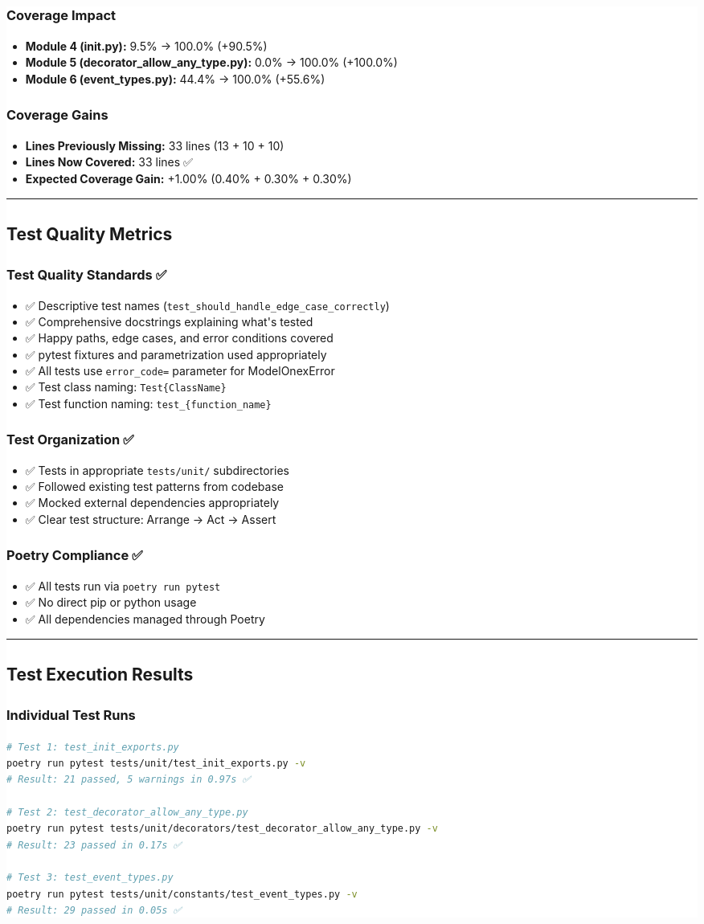 ### Coverage Impact
- **Module 4 (__init__.py):** 9.5% → 100.0% (+90.5%)
- **Module 5 (decorator_allow_any_type.py):** 0.0% → 100.0% (+100.0%)
- **Module 6 (event_types.py):** 44.4% → 100.0% (+55.6%)

### Coverage Gains
- **Lines Previously Missing:** 33 lines (13 + 10 + 10)
- **Lines Now Covered:** 33 lines ✅
- **Expected Coverage Gain:** +1.00% (0.40% + 0.30% + 0.30%)

---

## Test Quality Metrics

### Test Quality Standards ✅
- ✅ Descriptive test names (`test_should_handle_edge_case_correctly`)
- ✅ Comprehensive docstrings explaining what's tested
- ✅ Happy paths, edge cases, and error conditions covered
- ✅ pytest fixtures and parametrization used appropriately
- ✅ All tests use `error_code=` parameter for ModelOnexError
- ✅ Test class naming: `Test{ClassName}`
- ✅ Test function naming: `test_{function_name}`

### Test Organization ✅
- ✅ Tests in appropriate `tests/unit/` subdirectories
- ✅ Followed existing test patterns from codebase
- ✅ Mocked external dependencies appropriately
- ✅ Clear test structure: Arrange → Act → Assert

### Poetry Compliance ✅
- ✅ All tests run via `poetry run pytest`
- ✅ No direct pip or python usage
- ✅ All dependencies managed through Poetry

---

## Test Execution Results

### Individual Test Runs
```bash
# Test 1: test_init_exports.py
poetry run pytest tests/unit/test_init_exports.py -v
# Result: 21 passed, 5 warnings in 0.97s ✅

# Test 2: test_decorator_allow_any_type.py
poetry run pytest tests/unit/decorators/test_decorator_allow_any_type.py -v
# Result: 23 passed in 0.17s ✅

# Test 3: test_event_types.py
poetry run pytest tests/unit/constants/test_event_types.py -v
# Result: 29 passed in 0.05s ✅
```
